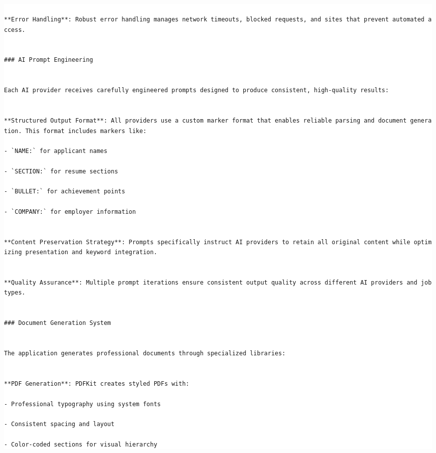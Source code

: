                                                                                                                                                                                                                                                                                                            **Error Handling**: Robust error handling manages network timeouts, blocked requests, and sites that prevent automated access.

                                                                                                                                                                                                                                                                                                           ### AI Prompt Engineering

                                                                                                                                                                                                                                                                                                           Each AI provider receives carefully engineered prompts designed to produce consistent, high-quality results:

                                                                                                                                                                                                                                                                                                           **Structured Output Format**: All providers use a custom marker format that enables reliable parsing and document generation. This format includes markers like:
                                                                                                                                                                                                                                                                                                           - `NAME:` for applicant names
                                                                                                                                                                                                                                                                                                           - `SECTION:` for resume sections
                                                                                                                                                                                                                                                                                                           - `BULLET:` for achievement points
                                                                                                                                                                                                                                                                                                           - `COMPANY:` for employer information

                                                                                                                                                                                                                                                                                                           **Content Preservation Strategy**: Prompts specifically instruct AI providers to retain all original content while optimizing presentation and keyword integration.

                                                                                                                                                                                                                                                                                                           **Quality Assurance**: Multiple prompt iterations ensure consistent output quality across different AI providers and job types.

                                                                                                                                                                                                                                                                                                           ### Document Generation System

                                                                                                                                                                                                                                                                                                           The application generates professional documents through specialized libraries:

                                                                                                                                                                                                                                                                                                           **PDF Generation**: PDFKit creates styled PDFs with:
                                                                                                                                                                                                                                                                                                           - Professional typography using system fonts
                                                                                                                                                                                                                                                                                                           - Consistent spacing and layout
                                                                                                                                                                                                                                                                                                           - Color-coded sections for visual hierarchy